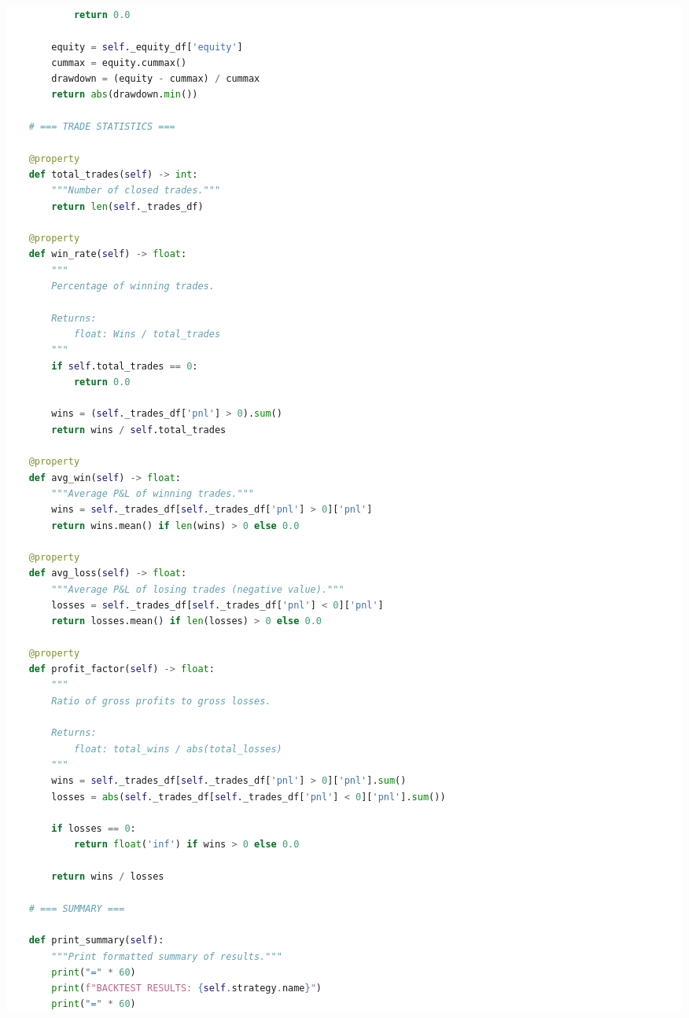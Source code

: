 ```python
            return 0.0

        equity = self._equity_df['equity']
        cummax = equity.cummax()
        drawdown = (equity - cummax) / cummax
        return abs(drawdown.min())

    # === TRADE STATISTICS ===

    @property
    def total_trades(self) -> int:
        """Number of closed trades."""
        return len(self._trades_df)

    @property
    def win_rate(self) -> float:
        """
        Percentage of winning trades.

        Returns:
            float: Wins / total_trades
        """
        if self.total_trades == 0:
            return 0.0

        wins = (self._trades_df['pnl'] > 0).sum()
        return wins / self.total_trades

    @property
    def avg_win(self) -> float:
        """Average P&L of winning trades."""
        wins = self._trades_df[self._trades_df['pnl'] > 0]['pnl']
        return wins.mean() if len(wins) > 0 else 0.0

    @property
    def avg_loss(self) -> float:
        """Average P&L of losing trades (negative value)."""
        losses = self._trades_df[self._trades_df['pnl'] < 0]['pnl']
        return losses.mean() if len(losses) > 0 else 0.0

    @property
    def profit_factor(self) -> float:
        """
        Ratio of gross profits to gross losses.

        Returns:
            float: total_wins / abs(total_losses)
        """
        wins = self._trades_df[self._trades_df['pnl'] > 0]['pnl'].sum()
        losses = abs(self._trades_df[self._trades_df['pnl'] < 0]['pnl'].sum())

        if losses == 0:
            return float('inf') if wins > 0 else 0.0

        return wins / losses

    # === SUMMARY ===

    def print_summary(self):
        """Print formatted summary of results."""
        print("=" * 60)
        print(f"BACKTEST RESULTS: {self.strategy.name}")
        print("=" * 60)
```